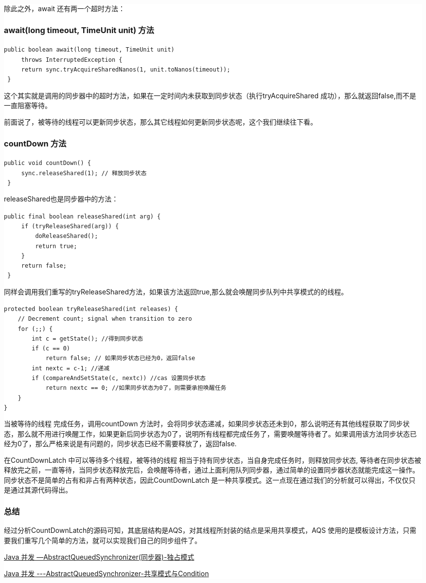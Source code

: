 除此之外，await 还有两一个超时方法：
### await(long timeout, TimeUnit unit) 方法
```
public boolean await(long timeout, TimeUnit unit)
     throws InterruptedException {
     return sync.tryAcquireSharedNanos(1, unit.toNanos(timeout));
 }
```
这个其实就是调用的同步器中的超时方法，如果在一定时间内未获取到同步状态（执行tryAcquireShared 成功），那么就返回false,而不是一直阻塞等待。

前面说了，被等待的线程可以更新同步状态，那么其它线程如何更新同步状态呢，这个我们继续往下看。

### countDown 方法
```
public void countDown() {
     sync.releaseShared(1); // 释放同步状态
 }
```
releaseShared也是同步器中的方法：
```
public final boolean releaseShared(int arg) {
     if (tryReleaseShared(arg)) {
         doReleaseShared();
         return true;
     }
     return false;
 }
```
同样会调用我们重写的tryReleaseShared方法，如果该方法返回true,那么就会唤醒同步队列中共享模式的的线程。
```
protected boolean tryReleaseShared(int releases) {
    // Decrement count; signal when transition to zero
    for (;;) {
        int c = getState(); //得到同步状态
        if (c == 0)
            return false; // 如果同步状态已经为0，返回false
        int nextc = c-1; //递减
        if (compareAndSetState(c, nextc)) //cas 设置同步状态
            return nextc == 0; //如果同步状态为0了，则需要承担唤醒任务
    }
}
```
当被等待的线程 完成任务，调用countDown  方法时，会将同步状态递减，如果同步状态还未到0，那么说明还有其他线程获取了同步状态，那么就不用进行唤醒工作，如果更新后同步状态为0了，说明所有线程都完成任务了，需要唤醒等待者了。如果调用该方法同步状态已经为0了，那么严格来说是有问题的，同步状态已经不需要释放了，返回false.

在CountDownLatch 中可以等待多个线程，被等待的线程 相当于持有同步状态，当自身完成任务时，则释放同步状态, 等待者在同步状态被释放完之前，一直等待，当同步状态释放完后，会唤醒等待者，通过上面利用队列同步器，通过简单的设置同步器状态就能完成这一操作。同步状态不是简单的占有和非占有两种状态，因此CountDownLatch 是一种共享模式。这一点现在通过我们的分析就可以得出，不仅仅只是通过其源代码得出。

### 总结
经过分析CountDownLatch的源码可知，其底层结构是AQS，对其线程所封装的结点是采用共享模式，AQS 使用的是模板设计方法，只需要我们重写几个简单的方法，就可以实现我们自己的同步组件了。

[Java 并发 —AbstractQueuedSynchronizer(同步器)-独占模式](http://blog.ztgreat.cn/article/7)

[Java 并发 ---AbstractQueuedSynchronizer-共享模式与Condition](http://blog.ztgreat.cn/article/9)
